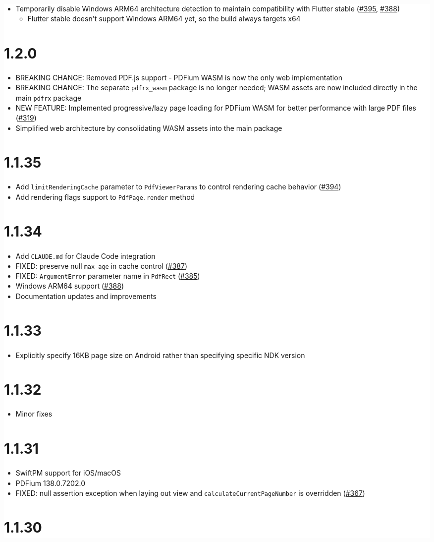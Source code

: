 - Temporarily disable Windows ARM64 architecture detection to maintain compatibility with Flutter stable ([#395](https://github.com/espresso3389/pdfrx/issues/395), [#388](https://github.com/espresso3389/pdfrx/issues/388))
  - Flutter stable doesn't support Windows ARM64 yet, so the build always targets x64

# 1.2.0

- BREAKING CHANGE: Removed PDF.js support - PDFium WASM is now the only web implementation
- BREAKING CHANGE: The separate `pdfrx_wasm` package is no longer needed; WASM assets are now included directly in the main `pdfrx` package
- NEW FEATURE: Implemented progressive/lazy page loading for PDFium WASM for better performance with large PDF files ([#319](https://github.com/espresso3389/pdfrx/issues/319))
- Simplified web architecture by consolidating WASM assets into the main package

# 1.1.35

- Add `limitRenderingCache` parameter to `PdfViewerParams` to control rendering cache behavior ([#394](https://github.com/espresso3389/pdfrx/pull/394))
- Add rendering flags support to `PdfPage.render` method

# 1.1.34

- Add `CLAUDE.md` for Claude Code integration
- FIXED: preserve null `max-age` in cache control ([#387](https://github.com/espresso3389/pdfrx/pull/387))
- FIXED: `ArgumentError` parameter name in `PdfRect` ([#385](https://github.com/espresso3389/pdfrx/pull/385))
- Windows ARM64 support ([#388](https://github.com/espresso3389/pdfrx/issues/388))
- Documentation updates and improvements

# 1.1.33

- Explicitly specify 16KB page size on Android rather than specifying specific NDK version

# 1.1.32

- Minor fixes

# 1.1.31

- SwiftPM support for iOS/macOS
- PDFium 138.0.7202.0
- FIXED: null assertion exception when laying out view and `calculateCurrentPageNumber` is overridden ([#367](https://github.com/espresso3389/pdfrx/issues/367))

# 1.1.30
